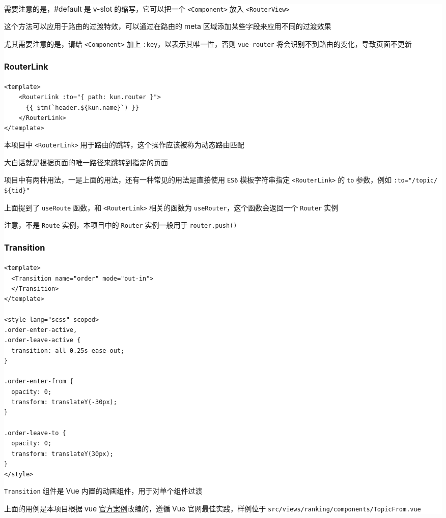 需要注意的是，#default 是 v-slot 的缩写，它可以把一个 `<Component>` 放入 `<RouterView>`

这个方法可以应用于路由的过渡特效，可以通过在路由的 meta 区域添加某些字段来应用不同的过渡效果

尤其需要注意的是，请给 `<Component>` 加上 `:key`，以表示其唯一性，否则 `vue-router` 将会识别不到路由的变化，导致页面不更新

### RouterLink

```vue
<template>
    <RouterLink :to="{ path: kun.router }">
      {{ $tm(`header.${kun.name}`) }}
    </RouterLink>
</template>
```

本项目中 `<RouterLink>` 用于路由的跳转，这个操作应该被称为动态路由匹配

大白话就是根据页面的唯一路径来跳转到指定的页面

项目中有两种用法，一是上面的用法，还有一种常见的用法是直接使用 `ES6` 模板字符串指定 `<RouterLink>` 的 `to` 参数，例如 `:to="/topic/${tid}"`

上面提到了 `useRoute` 函数，和 `<RouterLink>` 相关的函数为 `useRouter`，这个函数会返回一个 `Router` 实例

注意，不是 `Route` 实例，本项目中的 `Router` 实例一般用于 `router.push()`

### Transition

```vue
<template>
  <Transition name="order" mode="out-in">
  </Transition>
</template>

<style lang="scss" scoped>
.order-enter-active,
.order-leave-active {
  transition: all 0.25s ease-out;
}

.order-enter-from {
  opacity: 0;
  transform: translateY(-30px);
}

.order-leave-to {
  opacity: 0;
  transform: translateY(30px);
}
</style>

```

`Transition` 组件是 Vue 内置的动画组件，用于对单个组件过渡

上面的用例是本项目根据 vue [官方案例](https://vuejs.org/guide/built-ins/transition.html#transition-modes)改编的，遵循 Vue 官网最佳实践，样例位于 `src/views/ranking/components/TopicFrom.vue`
